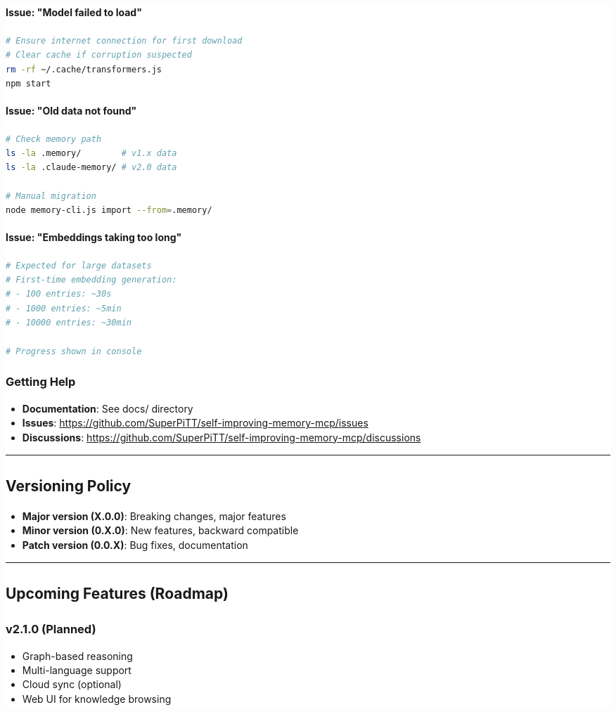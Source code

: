 #### Issue: "Model failed to load"

```bash
# Ensure internet connection for first download
# Clear cache if corruption suspected
rm -rf ~/.cache/transformers.js
npm start
```

#### Issue: "Old data not found"

```bash
# Check memory path
ls -la .memory/        # v1.x data
ls -la .claude-memory/ # v2.0 data

# Manual migration
node memory-cli.js import --from=.memory/
```

#### Issue: "Embeddings taking too long"

```bash
# Expected for large datasets
# First-time embedding generation:
# - 100 entries: ~30s
# - 1000 entries: ~5min
# - 10000 entries: ~30min

# Progress shown in console
```

### Getting Help

- **Documentation**: See docs/ directory
- **Issues**: https://github.com/SuperPiTT/self-improving-memory-mcp/issues
- **Discussions**: https://github.com/SuperPiTT/self-improving-memory-mcp/discussions

---

## Versioning Policy

- **Major version (X.0.0)**: Breaking changes, major features
- **Minor version (0.X.0)**: New features, backward compatible
- **Patch version (0.0.X)**: Bug fixes, documentation

---

## Upcoming Features (Roadmap)

### v2.1.0 (Planned)
- Graph-based reasoning
- Multi-language support
- Cloud sync (optional)
- Web UI for knowledge browsing
